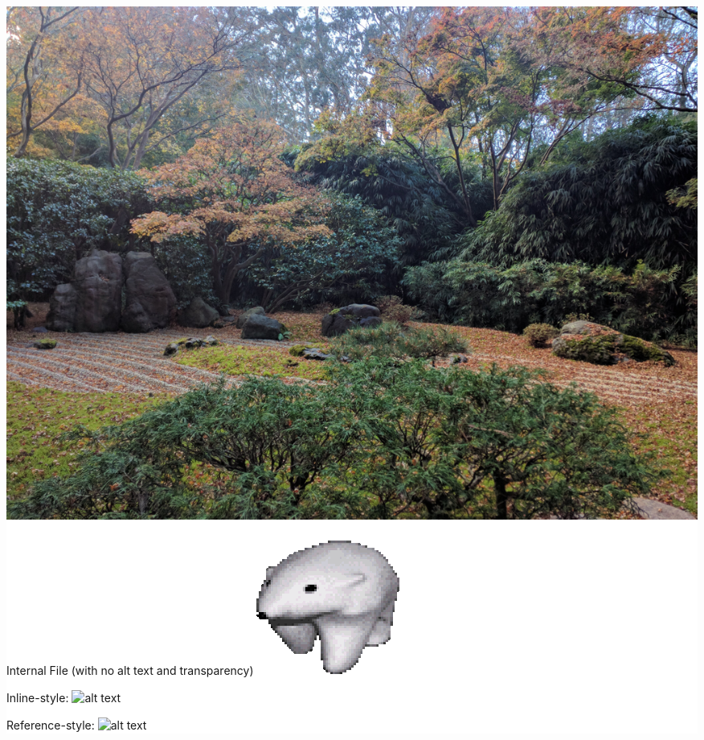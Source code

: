 ![](../../../src/images/neature.jpg)

Internal File (with no alt text and transparency)
![](polar-bear.gif)

Inline-style:
![alt text](https://pbs.twimg.com/profile_images/875556871427375106/Xuq8DypK_bigger.jpg "Logo Title Text 1")

Reference-style:
![alt text][logo]


[arbitrary case-insensitive reference text]: https://www.mozilla.org
[1]: http://slashdot.org
[link text itself]: http://www.reddit.com
[arbitrary case-insensitive reference text]: https://www.mozilla.org
[1]: http://slashdot.org
[link text itself]: http://www.reddit.com
[logo]: https://pbs.twimg.com/profile_images/875556871427375106/Xuq8DypK_bigger.jpg "Logo Title Text 2"
[logo]: https://pbs.twimg.com/profile_images/875556871427375106/Xuq8DypK_bigger.jpg "Logo Title Text 2"
[^1]: This footnote appears at the bottom of the page
[^2]: This foonote appears after the first one. Click the arrows to return to their references
[1]: https://www.gatsbyjs.org/packages/gatsby-transformer-remark/
[2]: http://remark.js.org/
[3]: https://github.com/adam-p/markdown-here/wiki/Markdown-Cheatsheet
[4]: https://creativecommons.org/licenses/by/3.0/
[5]: https://www.gatsbyjs.org/packages/gatsby-remark-autolink-headers/
[6]: https://www.gatsbyjs.org/packages/gatsby-remark-smartypants/
[7]: https://github.com/wooorm/retext-smartypants